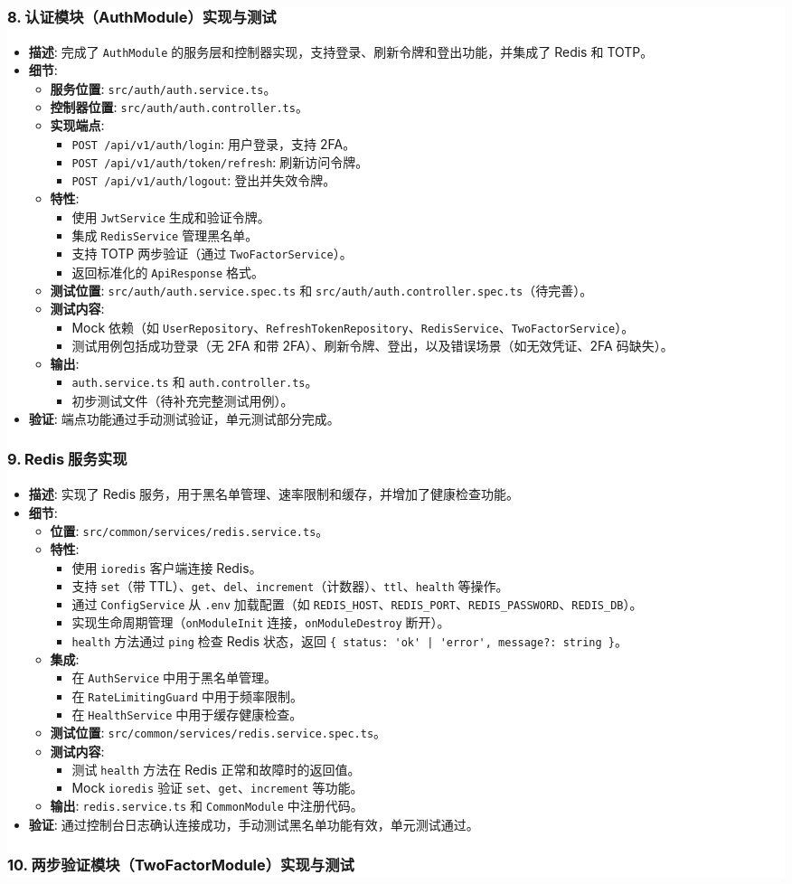 ### 8. 认证模块（AuthModule）实现与测试

- **描述**: 完成了 `AuthModule`
  的服务层和控制器实现，支持登录、刷新令牌和登出功能，并集成了 Redis 和 TOTP。
- **细节**:
  - **服务位置**: `src/auth/auth.service.ts`。
  - **控制器位置**: `src/auth/auth.controller.ts`。
  - **实现端点**:
    - `POST /api/v1/auth/login`: 用户登录，支持 2FA。
    - `POST /api/v1/auth/token/refresh`: 刷新访问令牌。
    - `POST /api/v1/auth/logout`: 登出并失效令牌。
  - **特性**:
    - 使用 `JwtService` 生成和验证令牌。
    - 集成 `RedisService` 管理黑名单。
    - 支持 TOTP 两步验证（通过 `TwoFactorService`）。
    - 返回标准化的 `ApiResponse` 格式。
  - **测试位置**: `src/auth/auth.service.spec.ts` 和 `src/auth/auth.controller.spec.ts`（待完善）。
  - **测试内容**:
    - Mock 依赖（如
      `UserRepository`、`RefreshTokenRepository`、`RedisService`、`TwoFactorService`）。
    - 测试用例包括成功登录（无 2FA 和带 2FA）、刷新令牌、登出，以及错误场景（如无效凭证、2FA 码缺失）。
  - **输出**:
    - `auth.service.ts` 和 `auth.controller.ts`。
    - 初步测试文件（待补充完整测试用例）。
- **验证**: 端点功能通过手动测试验证，单元测试部分完成。

### 9. Redis 服务实现

- **描述**: 实现了 Redis 服务，用于黑名单管理、速率限制和缓存，并增加了健康检查功能。
- **细节**:
  - **位置**: `src/common/services/redis.service.ts`。
  - **特性**:
    - 使用 `ioredis` 客户端连接 Redis。
    - 支持 `set`（带 TTL）、`get`、`del`、`increment`（计数器）、`ttl`、`health` 等操作。
    - 通过 `ConfigService` 从 `.env` 加载配置（如
      `REDIS_HOST`、`REDIS_PORT`、`REDIS_PASSWORD`、`REDIS_DB`）。
    - 实现生命周期管理（`onModuleInit` 连接，`onModuleDestroy` 断开）。
    - `health` 方法通过 `ping` 检查 Redis 状态，返回
      `{ status: 'ok' | 'error', message?: string }`。
  - **集成**:
    - 在 `AuthService` 中用于黑名单管理。
    - 在 `RateLimitingGuard` 中用于频率限制。
    - 在 `HealthService` 中用于缓存健康检查。
  - **测试位置**: `src/common/services/redis.service.spec.ts`。
  - **测试内容**:
    - 测试 `health` 方法在 Redis 正常和故障时的返回值。
    - Mock `ioredis` 验证 `set`、`get`、`increment` 等功能。
  - **输出**: `redis.service.ts` 和 `CommonModule` 中注册代码。
- **验证**: 通过控制台日志确认连接成功，手动测试黑名单功能有效，单元测试通过。

### 10. 两步验证模块（TwoFactorModule）实现与测试
